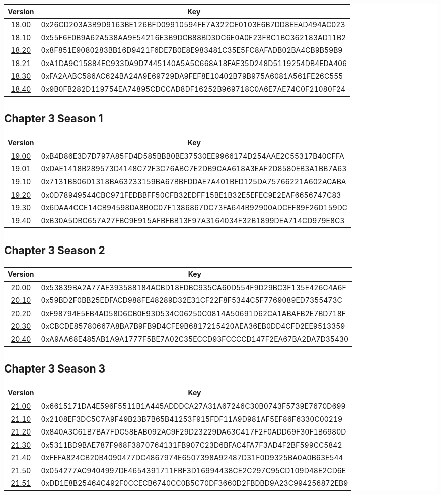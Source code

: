 |                                             Version                                              | Key                                                                |
|:------------------------------------------------------------------------------------------------:|--------------------------------------------------------------------|
| [18.00](https://github.com/dippyshere/fortnite-aes-archive/blob/master/archive/dynamic/18.00.md) | 0x26CD203A3B9D9163BE126BFD09910594FE7A322CE0103E6B7DD8EEAD494AC023 |
| [18.10](https://github.com/dippyshere/fortnite-aes-archive/blob/master/archive/dynamic/18.10.md) | 0x55F6E0B9A62A538AA9E54216E3B9DCB88BD3DC6E0A0F23FBC1BC362183AD11B2 |
| [18.20](https://github.com/dippyshere/fortnite-aes-archive/blob/master/archive/dynamic/18.20.md) | 0x8F851E9080283BB16D9421F6DE7B0E8E983481C35E5FC8AFADB02BA4CB9B59B9 |
| [18.21](https://github.com/dippyshere/fortnite-aes-archive/blob/master/archive/dynamic/18.21.md) | 0xA1DA9C15884EC933DA9D7445140A5A5C668A18FAE35D248D5119254DB4EDA406 |
| [18.30](https://github.com/dippyshere/fortnite-aes-archive/blob/master/archive/dynamic/18.30.md) | 0xFA2AABC586AC624BA24A9E69729DA9FEF8E10402B79B975A6081A561FE26C555 |
| [18.40](https://github.com/dippyshere/fortnite-aes-archive/blob/master/archive/dynamic/18.40.md) | 0x9B0FB282D119754EA74895CDCCAD8DF16252B969718C0A6E7AE74C0F21080F24 |

## Chapter 3 Season 1

|                                             Version                                              | Key                                                                |
|:------------------------------------------------------------------------------------------------:|--------------------------------------------------------------------|
| [19.00](https://github.com/dippyshere/fortnite-aes-archive/blob/master/archive/dynamic/19.00.md) | 0xB4D86E3D7D797A85FD4D585BBB0BE37530EE9966174D254AAE2C55317B40CFFA |
| [19.01](https://github.com/dippyshere/fortnite-aes-archive/blob/master/archive/dynamic/19.01.md) | 0xDAE1418B289573D4148C72F3C76ABC7E2DB9CAA618A3EAF2D8580EB3A1BB7A63 |
| [19.10](https://github.com/dippyshere/fortnite-aes-archive/blob/master/archive/dynamic/19.10.md) | 0x7131B806D1318BA63233159BA67BBFDDAE7A401BED125DA75766221A602ACABA |
| [19.20](https://github.com/dippyshere/fortnite-aes-archive/blob/master/archive/dynamic/19.20.md) | 0x0D78949544CBC971FEDBBFF50CFB32EDFF15BE1B32E5EFEC9E2EAF6656747C83 |
| [19.30](https://github.com/dippyshere/fortnite-aes-archive/blob/master/archive/dynamic/19.30.md) | 0x6DAA4CCE14CB94598DA8B0C07F1386867DC73FA644B92900ADCEF89F26D159DC |
| [19.40](https://github.com/dippyshere/fortnite-aes-archive/blob/master/archive/dynamic/19.40.md) | 0xB30A5DBC657A27FBC9E915AFBFBB13F97A3164034F32B1899DEA714CD979E8C3 |

## Chapter 3 Season 2

|                                             Version                                              | Key                                                                |
|:------------------------------------------------------------------------------------------------:|--------------------------------------------------------------------|
| [20.00](https://github.com/dippyshere/fortnite-aes-archive/blob/master/archive/dynamic/20.00.md) | 0x53839BA2A77AE393588184ACBD18EDBC935CA60D554F9D29BC3F135E426C4A6F |
| [20.10](https://github.com/dippyshere/fortnite-aes-archive/blob/master/archive/dynamic/20.10.md) | 0x59BD2F0BB25EDFACD988FE48289D32E31CF22F8F5344C5F7769089ED7355473C |
| [20.20](https://github.com/dippyshere/fortnite-aes-archive/blob/master/archive/dynamic/20.20.md) | 0xF98794E5EB4AD58D6CB0E93D534C06250C0814A50691D62CA1ABAFB2E7BD718F |
| [20.30](https://github.com/dippyshere/fortnite-aes-archive/blob/master/archive/dynamic/20.30.md) | 0xCBCDE85780667A8BA7B9FB9D4CFE9B6817215420AEA36EB0DD4CFD2EE9513359 |
| [20.40](https://github.com/dippyshere/fortnite-aes-archive/blob/master/archive/dynamic/20.40.md) | 0xA9AA68E485AB1A9A1777F5BE7A02C35ECCD93FCCCCD147F2EA67BA2DA7D35430 |

## Chapter 3 Season 3

|                                             Version                                              | Key                                                                |
|:------------------------------------------------------------------------------------------------:|--------------------------------------------------------------------|
| [21.00](https://github.com/dippyshere/fortnite-aes-archive/blob/master/archive/dynamic/21.00.md) | 0x6615171DA4E596F5511B1A445ADDDCA27A31A67246C30B0743F5739E7670D699 |
| [21.10](https://github.com/dippyshere/fortnite-aes-archive/blob/master/archive/dynamic/21.10.md) | 0x2108EF3DC5C7A9F49B23B7B65B41253F915FDF11A9D981AF5EF86F6330C00219 |
| [21.20](https://github.com/dippyshere/fortnite-aes-archive/blob/master/archive/dynamic/21.20.md) | 0x840A3C61B7BA7FDC58EAB092AC9F29D23229DA63C417F2F0ADD69F30F1B6980D |
| [21.30](https://github.com/dippyshere/fortnite-aes-archive/blob/master/archive/dynamic/21.30.md) | 0x5311BD9BAE787F968F3870764131FB907C23D6BFAC4FA7F3AD4F2BF599CC5842 |
| [21.40](https://github.com/dippyshere/fortnite-aes-archive/blob/master/archive/dynamic/21.40.md) | 0xFEFA824CB20B4090477DC4867974E6507398A92487D31F0D9325BA0A0B63E544 |
| [21.50](https://github.com/dippyshere/fortnite-aes-archive/blob/master/archive/dynamic/21.50.md) | 0x054277AC9404997DE4654391711FBF3D16994438CE2C297C95CD109D48E2CD6E |
| [21.51](https://github.com/dippyshere/fortnite-aes-archive/blob/master/archive/dynamic/21.51.md) | 0xDD1E8B25464C492F0CCECB6740CC0B5C70DF3660D2FBDBD9A23C994256872EB9 |
